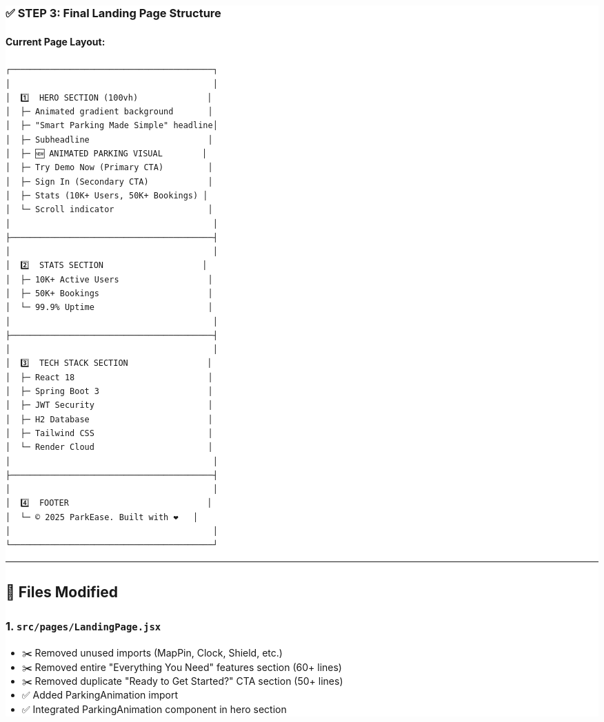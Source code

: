 
### ✅ **STEP 3: Final Landing Page Structure**

#### Current Page Layout:

```
┌─────────────────────────────────────────┐
│                                         │
│  1️⃣  HERO SECTION (100vh)              │
│  ├─ Animated gradient background       │
│  ├─ "Smart Parking Made Simple" headline│
│  ├─ Subheadline                        │
│  ├─ 🆕 ANIMATED PARKING VISUAL        │
│  ├─ Try Demo Now (Primary CTA)         │
│  ├─ Sign In (Secondary CTA)            │
│  ├─ Stats (10K+ Users, 50K+ Bookings) │
│  └─ Scroll indicator                   │
│                                         │
├─────────────────────────────────────────┤
│                                         │
│  2️⃣  STATS SECTION                    │
│  ├─ 10K+ Active Users                  │
│  ├─ 50K+ Bookings                      │
│  └─ 99.9% Uptime                       │
│                                         │
├─────────────────────────────────────────┤
│                                         │
│  3️⃣  TECH STACK SECTION                │
│  ├─ React 18                           │
│  ├─ Spring Boot 3                      │
│  ├─ JWT Security                       │
│  ├─ H2 Database                        │
│  ├─ Tailwind CSS                       │
│  └─ Render Cloud                       │
│                                         │
├─────────────────────────────────────────┤
│                                         │
│  4️⃣  FOOTER                            │
│  └─ © 2025 ParkEase. Built with ❤️   │
│                                         │
└─────────────────────────────────────────┘
```

---

## 📁 Files Modified

### 1. **`src/pages/LandingPage.jsx`**
- ✂️ Removed unused imports (MapPin, Clock, Shield, etc.)
- ✂️ Removed entire "Everything You Need" features section (60+ lines)
- ✂️ Removed duplicate "Ready to Get Started?" CTA section (50+ lines)
- ✅ Added ParkingAnimation import
- ✅ Integrated ParkingAnimation component in hero section
